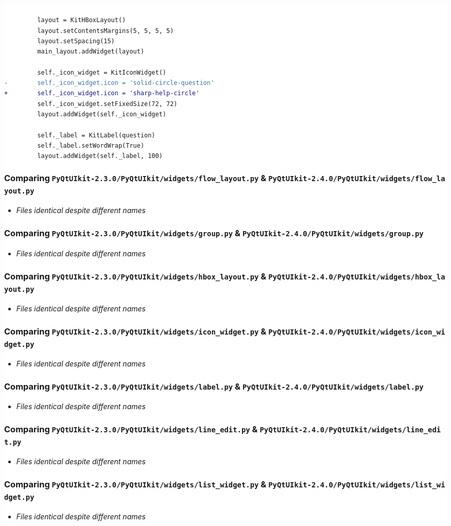 ```diff
 
         layout = KitHBoxLayout()
         layout.setContentsMargins(5, 5, 5, 5)
         layout.setSpacing(15)
         main_layout.addWidget(layout)
 
         self._icon_widget = KitIconWidget()
-        self._icon_widget.icon = 'solid-circle-question'
+        self._icon_widget.icon = 'sharp-help-circle'
         self._icon_widget.setFixedSize(72, 72)
         layout.addWidget(self._icon_widget)
 
         self._label = KitLabel(question)
         self._label.setWordWrap(True)
         layout.addWidget(self._label, 100)
```

### Comparing `PyQtUIkit-2.3.0/PyQtUIkit/widgets/flow_layout.py` & `PyQtUIkit-2.4.0/PyQtUIkit/widgets/flow_layout.py`

 * *Files identical despite different names*

### Comparing `PyQtUIkit-2.3.0/PyQtUIkit/widgets/group.py` & `PyQtUIkit-2.4.0/PyQtUIkit/widgets/group.py`

 * *Files identical despite different names*

### Comparing `PyQtUIkit-2.3.0/PyQtUIkit/widgets/hbox_layout.py` & `PyQtUIkit-2.4.0/PyQtUIkit/widgets/hbox_layout.py`

 * *Files identical despite different names*

### Comparing `PyQtUIkit-2.3.0/PyQtUIkit/widgets/icon_widget.py` & `PyQtUIkit-2.4.0/PyQtUIkit/widgets/icon_widget.py`

 * *Files identical despite different names*

### Comparing `PyQtUIkit-2.3.0/PyQtUIkit/widgets/label.py` & `PyQtUIkit-2.4.0/PyQtUIkit/widgets/label.py`

 * *Files identical despite different names*

### Comparing `PyQtUIkit-2.3.0/PyQtUIkit/widgets/line_edit.py` & `PyQtUIkit-2.4.0/PyQtUIkit/widgets/line_edit.py`

 * *Files identical despite different names*

### Comparing `PyQtUIkit-2.3.0/PyQtUIkit/widgets/list_widget.py` & `PyQtUIkit-2.4.0/PyQtUIkit/widgets/list_widget.py`

 * *Files identical despite different names*
